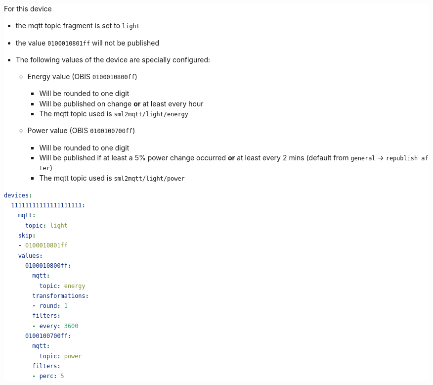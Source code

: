For this device
- the mqtt topic fragment is set to ``light``
- the value ``0100010801ff`` will not be published
- The following values of the device are specially configured:

  - Energy value (OBIS ``0100010800ff``)
    - Will be rounded to one digit
    - Will be published on change **or** at least every hour
    - The mqtt topic used is ``sml2mqtt/light/energy``

  - Power value (OBIS ``0100100700ff``)
    - Will be rounded to one digit
    - Will be published if at least a 5% power change occurred **or** at least every 2 mins
      (default from ``general`` -> ``republish after``)
    - The mqtt topic used is ``sml2mqtt/light/power``


```yaml
devices:
  11111111111111111111:
    mqtt:
      topic: light
    skip:
    - 0100010801ff
    values:
      0100010800ff:
        mqtt:
          topic: energy
        transformations:
        - round: 1
        filters:
        - every: 3600
      0100100700ff:
        mqtt:
          topic: power
        filters:
        - perc: 5
```
